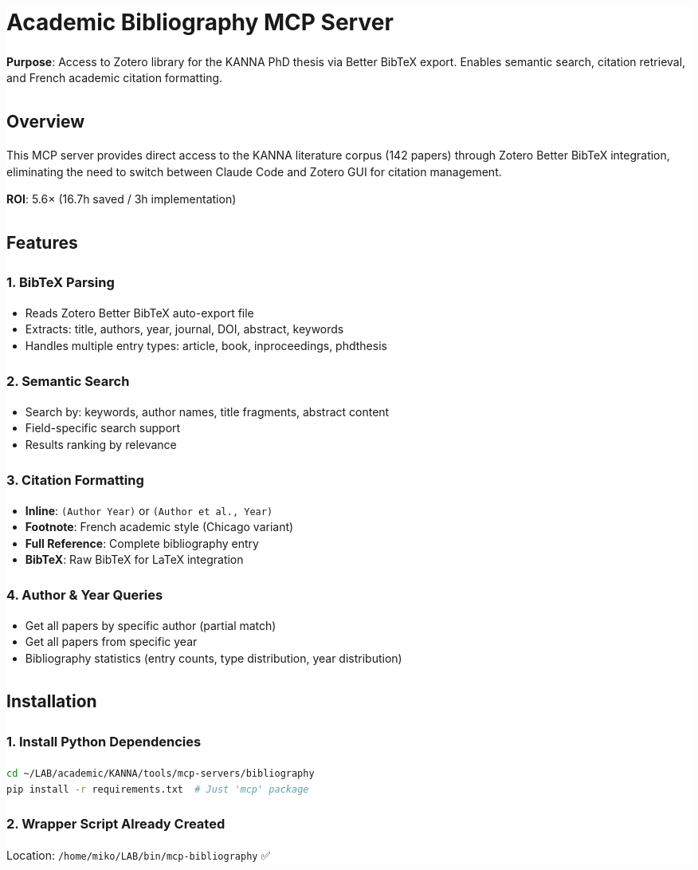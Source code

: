 # Academic Bibliography MCP Server

**Purpose**: Access to Zotero library for the KANNA PhD thesis via Better BibTeX export. Enables semantic search, citation retrieval, and French academic citation formatting.

## Overview

This MCP server provides direct access to the KANNA literature corpus (142 papers) through Zotero Better BibTeX integration, eliminating the need to switch between Claude Code and Zotero GUI for citation management.

**ROI**: 5.6× (16.7h saved / 3h implementation)

## Features

### 1. BibTeX Parsing
- Reads Zotero Better BibTeX auto-export file
- Extracts: title, authors, year, journal, DOI, abstract, keywords
- Handles multiple entry types: article, book, inproceedings, phdthesis

### 2. Semantic Search
- Search by: keywords, author names, title fragments, abstract content
- Field-specific search support
- Results ranking by relevance

### 3. Citation Formatting
- **Inline**: `(Author Year)` or `(Author et al., Year)`
- **Footnote**: French academic style (Chicago variant)
- **Full Reference**: Complete bibliography entry
- **BibTeX**: Raw BibTeX for LaTeX integration

### 4. Author & Year Queries
- Get all papers by specific author (partial match)
- Get all papers from specific year
- Bibliography statistics (entry counts, type distribution, year distribution)

## Installation

### 1. Install Python Dependencies

```bash
cd ~/LAB/academic/KANNA/tools/mcp-servers/bibliography
pip install -r requirements.txt  # Just 'mcp' package
```

### 2. Wrapper Script Already Created

Location: `/home/miko/LAB/bin/mcp-bibliography` ✅
